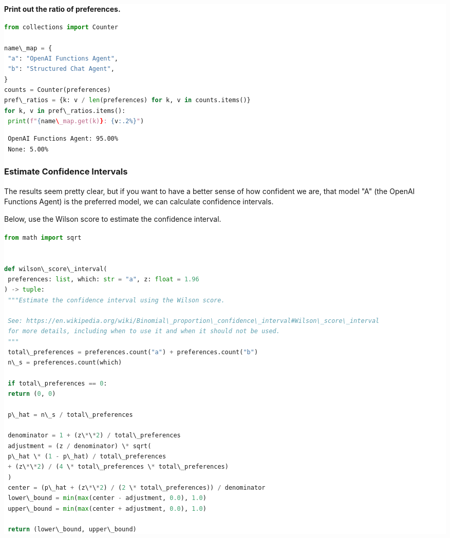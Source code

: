 **Print out the ratio of preferences.**

```python
from collections import Counter  
  
name\_map = {  
 "a": "OpenAI Functions Agent",  
 "b": "Structured Chat Agent",  
}  
counts = Counter(preferences)  
pref\_ratios = {k: v / len(preferences) for k, v in counts.items()}  
for k, v in pref\_ratios.items():  
 print(f"{name\_map.get(k)}: {v:.2%}")  

```

```text
 OpenAI Functions Agent: 95.00%  
 None: 5.00%  

```

### Estimate Confidence Intervals[​](#estimate-confidence-intervals "Direct link to Estimate Confidence Intervals")

The results seem pretty clear, but if you want to have a better sense of how confident we are, that model "A" (the OpenAI Functions Agent) is the preferred model, we can calculate confidence intervals.

Below, use the Wilson score to estimate the confidence interval.

```python
from math import sqrt  
  
  
def wilson\_score\_interval(  
 preferences: list, which: str = "a", z: float = 1.96  
) -> tuple:  
 """Estimate the confidence interval using the Wilson score.  
  
 See: https://en.wikipedia.org/wiki/Binomial\_proportion\_confidence\_interval#Wilson\_score\_interval  
 for more details, including when to use it and when it should not be used.  
 """  
 total\_preferences = preferences.count("a") + preferences.count("b")  
 n\_s = preferences.count(which)  
  
 if total\_preferences == 0:  
 return (0, 0)  
  
 p\_hat = n\_s / total\_preferences  
  
 denominator = 1 + (z\*\*2) / total\_preferences  
 adjustment = (z / denominator) \* sqrt(  
 p\_hat \* (1 - p\_hat) / total\_preferences  
 + (z\*\*2) / (4 \* total\_preferences \* total\_preferences)  
 )  
 center = (p\_hat + (z\*\*2) / (2 \* total\_preferences)) / denominator  
 lower\_bound = min(max(center - adjustment, 0.0), 1.0)  
 upper\_bound = min(max(center + adjustment, 0.0), 1.0)  
  
 return (lower\_bound, upper\_bound)  

```
